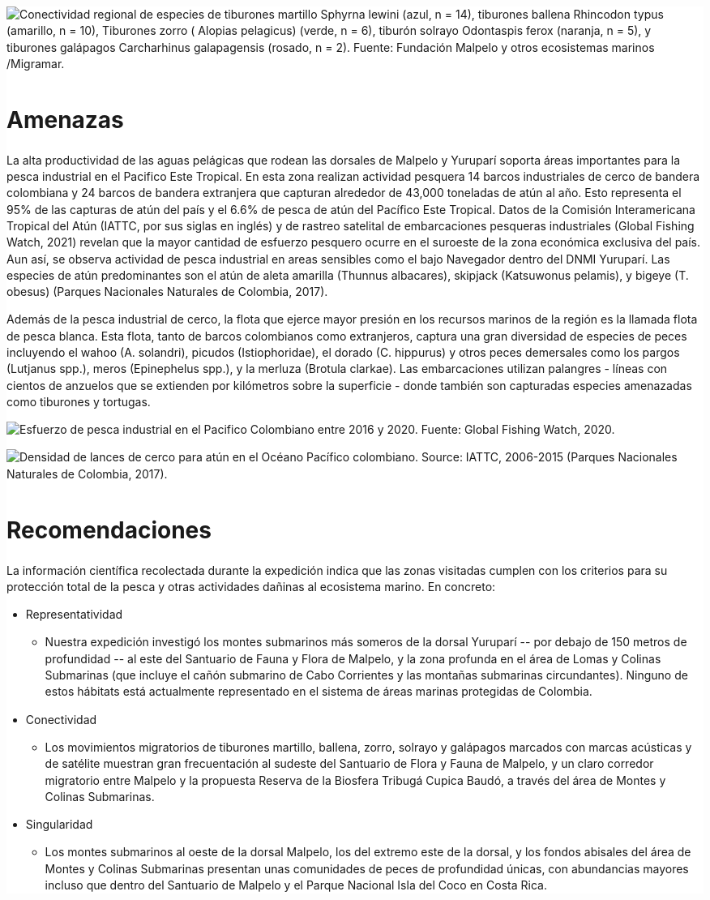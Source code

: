 ![Conectividad regional de especies de tiburones martillo Sphyrna lewini (azul, n = 14), tiburones ballena Rhincodon typus (amarillo, n = 10), Tiburones zorro ( Alopias pelagicus) (verde, n = 6), tiburón solrayo Odontaspis ferox (naranja, n = 5), y tiburones galápagos Carcharhinus galapagensis (rosado, n = 2). Fuente: Fundación Malpelo y otros ecosistemas marinos /Migramar.](images/shark_tags.png)

# Amenazas

La alta productividad de las aguas pelágicas que rodean las dorsales de Malpelo y Yuruparí soporta áreas importantes para la pesca industrial en el Pacifico Este Tropical. En esta zona realizan actividad pesquera 14 barcos industriales de cerco de bandera colombiana y 24 barcos de bandera extranjera que capturan alrededor de 43,000 toneladas de atún al año. Esto representa el 95% de las capturas de atún del país y el 6.6% de pesca de atún del Pacífico Este Tropical. Datos de la Comisión Interamericana Tropical del Atún (IATTC, por sus siglas en inglés) y de rastreo satelital de embarcaciones pesqueras industriales (Global Fishing Watch, 2021) revelan que la mayor cantidad de esfuerzo pesquero ocurre en el suroeste de la zona económica exclusiva del país. Aun así, se observa actividad de pesca industrial en areas sensibles como el bajo Navegador dentro del DNMI Yuruparí. Las especies de atún predominantes son el atún de aleta amarilla (Thunnus albacares), skipjack (Katsuwonus pelamis), y bigeye (T. obesus) (Parques Nacionales Naturales de Colombia, 2017).

Además de la pesca industrial de cerco, la flota que ejerce mayor presión en los recursos marinos de la región es la llamada flota de pesca blanca. Esta flota, tanto de barcos colombianos como extranjeros, captura una gran diversidad de especies de peces incluyendo el wahoo (A. solandri), picudos (Istiophoridae), el dorado (C. hippurus) y otros peces demersales como los pargos (Lutjanus spp.), meros (Epinephelus spp.), y la merluza (Brotula clarkae). Las embarcaciones utilizan palangres - líneas con cientos de anzuelos que se extienden por kilómetros sobre la superficie - donde también son capturadas especies amenazadas como tiburones y tortugas.

![Esfuerzo de pesca industrial en el Pacifico Colombiano entre 2016 y 2020. Fuente: Global Fishing Watch, 2020.](images/GFW_map.png)

![Densidad de lances de cerco para atún en el Océano Pacífico colombiano. Source: IATTC, 2006-2015 (Parques Nacionales Naturales de Colombia, 2017).](images/iattc.png)

# Recomendaciones

La información científica recolectada durante la expedición indica que las zonas visitadas cumplen con los criterios para su protección total de la pesca y otras actividades dañinas al ecosistema marino. En concreto:

-   Representatividad

    -   Nuestra expedición investigó los montes submarinos más someros de la dorsal Yuruparí -- por debajo de 150 metros de profundidad -- al este del Santuario de Fauna y Flora de Malpelo, y la zona profunda en el área de Lomas y Colinas Submarinas (que incluye el cañón submarino de Cabo Corrientes y las montañas submarinas circundantes). Ninguno de estos hábitats está actualmente representado en el sistema de áreas marinas protegidas de Colombia.

-   Conectividad

    -   Los movimientos migratorios de tiburones martillo, ballena, zorro, solrayo y galápagos marcados con marcas acústicas y de satélite muestran gran frecuentación al sudeste del Santuario de Flora y Fauna de Malpelo, y un claro corredor migratorio entre Malpelo y la propuesta Reserva de la Biosfera Tribugá Cupica Baudó, a través del área de Montes y Colinas Submarinas.

-   Singularidad

    -   Los montes submarinos al oeste de la dorsal Malpelo, los del extremo este de la dorsal, y los fondos abisales del área de Montes y Colinas Submarinas presentan unas comunidades de peces de profundidad únicas, con abundancias mayores incluso que dentro del Santuario de Malpelo y el Parque Nacional Isla del Coco en Costa Rica.
